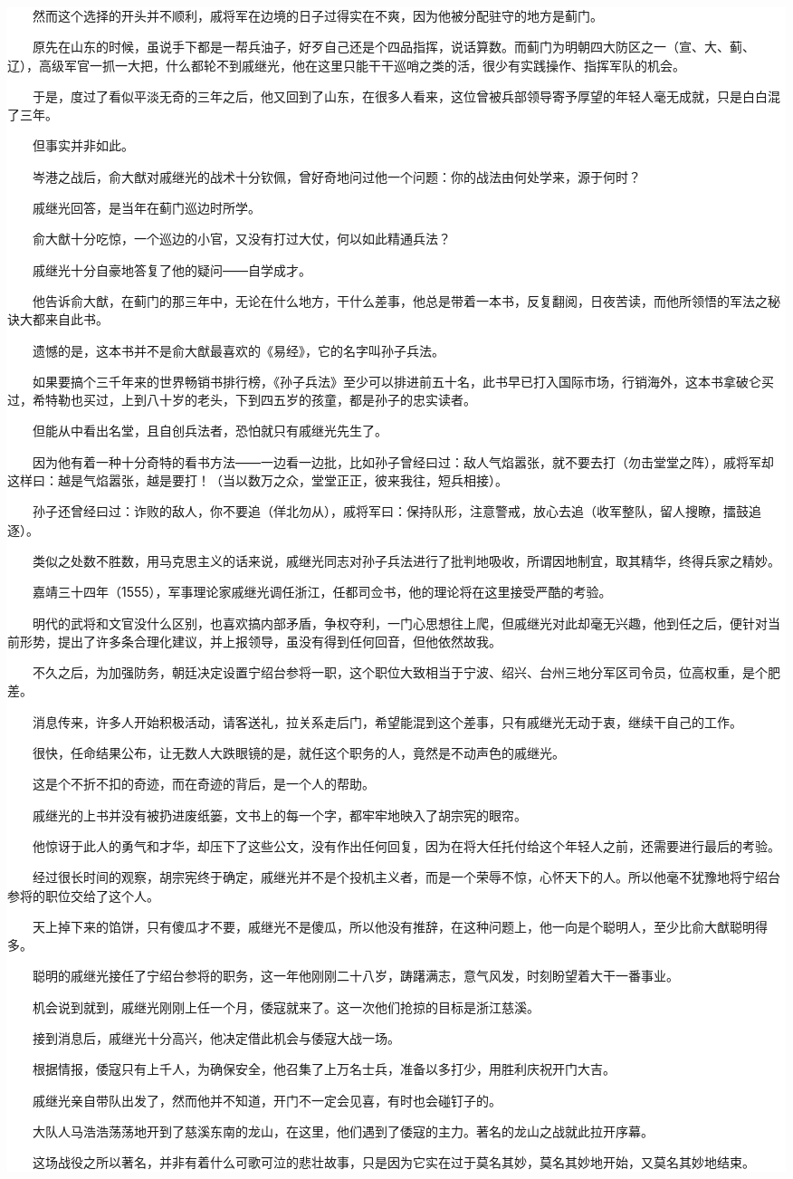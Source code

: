 　　然而这个选择的开头并不顺利，戚将军在边境的日子过得实在不爽，因为他被分配驻守的地方是蓟门。
            
　　原先在山东的时候，虽说手下都是一帮兵油子，好歹自己还是个四品指挥，说话算数。而蓟门为明朝四大防区之一（宣、大、蓟、辽），高级军官一抓一大把，什么都轮不到戚继光，他在这里只能干干巡哨之类的活，很少有实践操作、指挥军队的机会。
            
　　于是，度过了看似平淡无奇的三年之后，他又回到了山东，在很多人看来，这位曾被兵部领导寄予厚望的年轻人毫无成就，只是白白混了三年。
            
　　但事实并非如此。
            
　　岑港之战后，俞大猷对戚继光的战术十分钦佩，曾好奇地问过他一个问题：你的战法由何处学来，源于何时？
            
　　戚继光回答，是当年在蓟门巡边时所学。
            
　　俞大猷十分吃惊，一个巡边的小官，又没有打过大仗，何以如此精通兵法？
            
　　戚继光十分自豪地答复了他的疑问——自学成才。
            
　　他告诉俞大猷，在蓟门的那三年中，无论在什么地方，干什么差事，他总是带着一本书，反复翻阅，日夜苦读，而他所领悟的军法之秘诀大都来自此书。
            
　　遗憾的是，这本书并不是俞大猷最喜欢的《易经》，它的名字叫孙子兵法。
            
　　如果要搞个三千年来的世界畅销书排行榜，《孙子兵法》至少可以排进前五十名，此书早已打入国际市场，行销海外，这本书拿破仑买过，希特勒也买过，上到八十岁的老头，下到四五岁的孩童，都是孙子的忠实读者。
            
　　但能从中看出名堂，且自创兵法者，恐怕就只有戚继光先生了。
            
　　因为他有着一种十分奇特的看书方法——一边看一边批，比如孙子曾经曰过：敌人气焰嚣张，就不要去打（勿击堂堂之阵），戚将军却这样曰：越是气焰嚣张，越是要打！（当以数万之众，堂堂正正，彼来我往，短兵相接）。
            
　　孙子还曾经曰过：诈败的敌人，你不要追（佯北勿从），戚将军曰：保持队形，注意警戒，放心去追（收军整队，留人搜瞭，擂鼓追逐）。
            
　　类似之处数不胜数，用马克思主义的话来说，戚继光同志对孙子兵法进行了批判地吸收，所谓因地制宜，取其精华，终得兵家之精妙。
            
　　嘉靖三十四年（1555），军事理论家戚继光调任浙江，任都司佥书，他的理论将在这里接受严酷的考验。
            
　　明代的武将和文官没什么区别，也喜欢搞内部矛盾，争权夺利，一门心思想往上爬，但戚继光对此却毫无兴趣，他到任之后，便针对当前形势，提出了许多条合理化建议，并上报领导，虽没有得到任何回音，但他依然故我。
            
　　不久之后，为加强防务，朝廷决定设置宁绍台参将一职，这个职位大致相当于宁波、绍兴、台州三地分军区司令员，位高权重，是个肥差。
            
　　消息传来，许多人开始积极活动，请客送礼，拉关系走后门，希望能混到这个差事，只有戚继光无动于衷，继续干自己的工作。
            
　　很快，任命结果公布，让无数人大跌眼镜的是，就任这个职务的人，竟然是不动声色的戚继光。
            
　　这是个不折不扣的奇迹，而在奇迹的背后，是一个人的帮助。
            
　　戚继光的上书并没有被扔进废纸篓，文书上的每一个字，都牢牢地映入了胡宗宪的眼帘。
            
　　他惊讶于此人的勇气和才华，却压下了这些公文，没有作出任何回复，因为在将大任托付给这个年轻人之前，还需要进行最后的考验。
            
　　经过很长时间的观察，胡宗宪终于确定，戚继光并不是个投机主义者，而是一个荣辱不惊，心怀天下的人。所以他毫不犹豫地将宁绍台参将的职位交给了这个人。
            
　　天上掉下来的馅饼，只有傻瓜才不要，戚继光不是傻瓜，所以他没有推辞，在这种问题上，他一向是个聪明人，至少比俞大猷聪明得多。
            
　　聪明的戚继光接任了宁绍台参将的职务，这一年他刚刚二十八岁，踌躇满志，意气风发，时刻盼望着大干一番事业。
            
　　机会说到就到，戚继光刚刚上任一个月，倭寇就来了。这一次他们抢掠的目标是浙江慈溪。
            
　　接到消息后，戚继光十分高兴，他决定借此机会与倭寇大战一场。
            
　　根据情报，倭寇只有上千人，为确保安全，他召集了上万名士兵，准备以多打少，用胜利庆祝开门大吉。
            
　　戚继光亲自带队出发了，然而他并不知道，开门不一定会见喜，有时也会碰钉子的。
            
　　大队人马浩浩荡荡地开到了慈溪东南的龙山，在这里，他们遇到了倭寇的主力。著名的龙山之战就此拉开序幕。
            
　　这场战役之所以著名，并非有着什么可歌可泣的悲壮故事，只是因为它实在过于莫名其妙，莫名其妙地开始，又莫名其妙地结束。
            